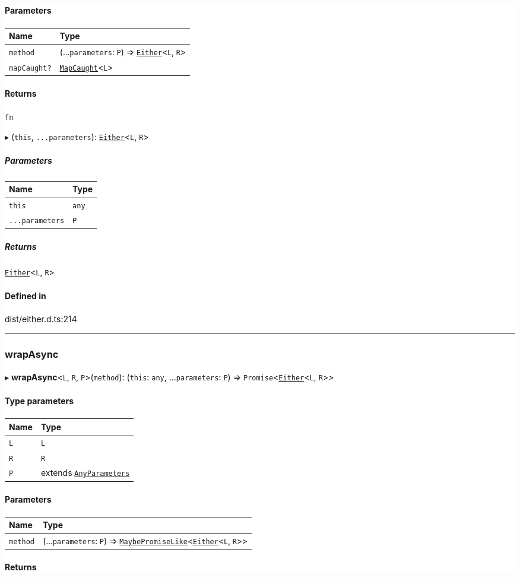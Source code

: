 #### Parameters

| Name | Type |
| :------ | :------ |
| `method` | (...`parameters`: `P`) => [`Either`](either.md#either)\<`L`, `R`\> |
| `mapCaught?` | [`MapCaught`](either._internal_.md#mapcaught)\<`L`\> |

#### Returns

`fn`

▸ (`this`, `...parameters`): [`Either`](either.md#either)\<`L`, `R`\>

##### Parameters

| Name | Type |
| :------ | :------ |
| `this` | `any` |
| `...parameters` | `P` |

##### Returns

[`Either`](either.md#either)\<`L`, `R`\>

#### Defined in

dist/either.d.ts:214

___

### wrapAsync

▸ **wrapAsync**\<`L`, `R`, `P`\>(`method`): (`this`: `any`, ...`parameters`: `P`) => `Promise`\<[`Either`](either.md#either)\<`L`, `R`\>\>

#### Type parameters

| Name | Type |
| :------ | :------ |
| `L` | `L` |
| `R` | `R` |
| `P` | extends [`AnyParameters`](index.md#anyparameters) |

#### Parameters

| Name | Type |
| :------ | :------ |
| `method` | (...`parameters`: `P`) => [`MaybePromiseLike`](index.md#maybepromiselike)\<[`Either`](either.md#either)\<`L`, `R`\>\> |

#### Returns
